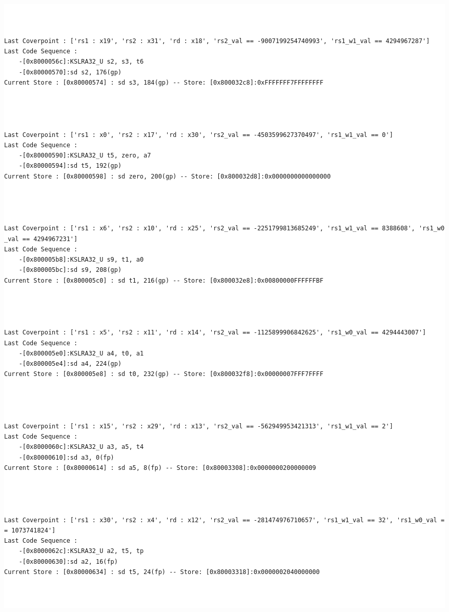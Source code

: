 ```



Last Coverpoint : ['rs1 : x19', 'rs2 : x31', 'rd : x18', 'rs2_val == -9007199254740993', 'rs1_w1_val == 4294967287']
Last Code Sequence : 
	-[0x8000056c]:KSLRA32_U s2, s3, t6
	-[0x80000570]:sd s2, 176(gp)
Current Store : [0x80000574] : sd s3, 184(gp) -- Store: [0x800032c8]:0xFFFFFFF7FFFFFFFF




Last Coverpoint : ['rs1 : x0', 'rs2 : x17', 'rd : x30', 'rs2_val == -4503599627370497', 'rs1_w1_val == 0']
Last Code Sequence : 
	-[0x80000590]:KSLRA32_U t5, zero, a7
	-[0x80000594]:sd t5, 192(gp)
Current Store : [0x80000598] : sd zero, 200(gp) -- Store: [0x800032d8]:0x0000000000000000




Last Coverpoint : ['rs1 : x6', 'rs2 : x10', 'rd : x25', 'rs2_val == -2251799813685249', 'rs1_w1_val == 8388608', 'rs1_w0_val == 4294967231']
Last Code Sequence : 
	-[0x800005b8]:KSLRA32_U s9, t1, a0
	-[0x800005bc]:sd s9, 208(gp)
Current Store : [0x800005c0] : sd t1, 216(gp) -- Store: [0x800032e8]:0x00800000FFFFFFBF




Last Coverpoint : ['rs1 : x5', 'rs2 : x11', 'rd : x14', 'rs2_val == -1125899906842625', 'rs1_w0_val == 4294443007']
Last Code Sequence : 
	-[0x800005e0]:KSLRA32_U a4, t0, a1
	-[0x800005e4]:sd a4, 224(gp)
Current Store : [0x800005e8] : sd t0, 232(gp) -- Store: [0x800032f8]:0x00000007FFF7FFFF




Last Coverpoint : ['rs1 : x15', 'rs2 : x29', 'rd : x13', 'rs2_val == -562949953421313', 'rs1_w1_val == 2']
Last Code Sequence : 
	-[0x8000060c]:KSLRA32_U a3, a5, t4
	-[0x80000610]:sd a3, 0(fp)
Current Store : [0x80000614] : sd a5, 8(fp) -- Store: [0x80003308]:0x0000000200000009




Last Coverpoint : ['rs1 : x30', 'rs2 : x4', 'rd : x12', 'rs2_val == -281474976710657', 'rs1_w1_val == 32', 'rs1_w0_val == 1073741824']
Last Code Sequence : 
	-[0x8000062c]:KSLRA32_U a2, t5, tp
	-[0x80000630]:sd a2, 16(fp)
Current Store : [0x80000634] : sd t5, 24(fp) -- Store: [0x80003318]:0x0000002040000000




```